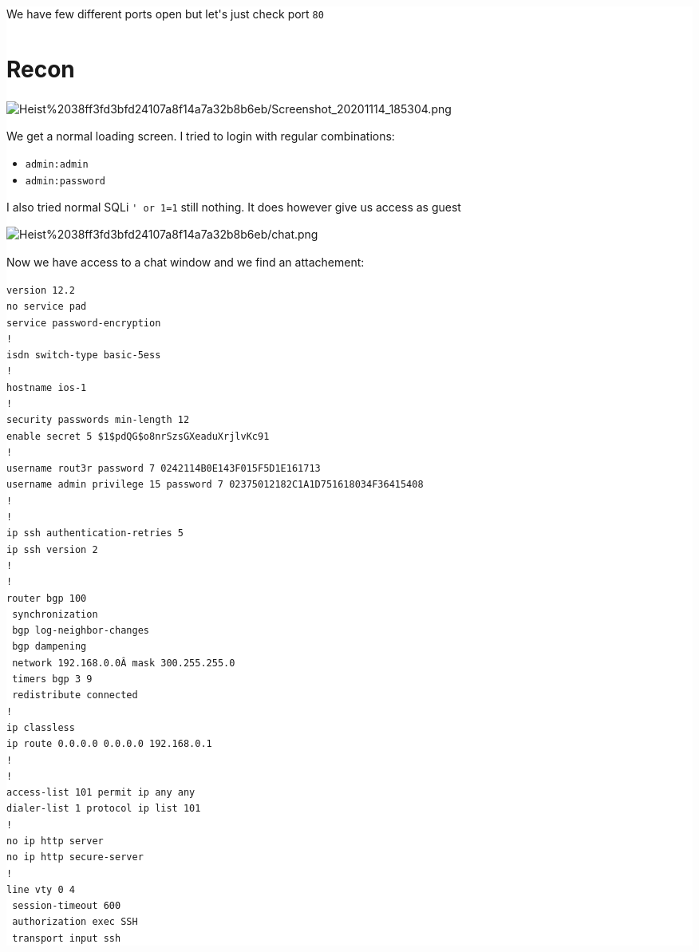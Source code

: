 We have few different ports open but let's just check port `80`

# Recon

![Heist%2038ff3fd3bfd24107a8f14a7a32b8b6eb/Screenshot_20201114_185304.png]({{site.baseurl}}/assets/img/HackTheBox//Heist/Heist%2038ff3fd3bfd24107a8f14a7a32b8b6eb/Screenshot_20201114_185304.png)

We get a normal loading screen. I tried to login with regular combinations:

- `admin:admin`
- `admin:password`

I also tried normal SQLi `' or 1=1` still nothing. It does however give us access as guest

![Heist%2038ff3fd3bfd24107a8f14a7a32b8b6eb/chat.png]({{site.baseurl}}/assets/img/HackTheBox//Heist/Heist%2038ff3fd3bfd24107a8f14a7a32b8b6eb/chat.png)

Now we have access to a chat window and we find an attachement: 

```
version 12.2
no service pad
service password-encryption
!
isdn switch-type basic-5ess
!
hostname ios-1
!
security passwords min-length 12
enable secret 5 $1$pdQG$o8nrSzsGXeaduXrjlvKc91
!
username rout3r password 7 0242114B0E143F015F5D1E161713
username admin privilege 15 password 7 02375012182C1A1D751618034F36415408
!
!
ip ssh authentication-retries 5
ip ssh version 2
!
!
router bgp 100
 synchronization
 bgp log-neighbor-changes
 bgp dampening
 network 192.168.0.0Â mask 300.255.255.0
 timers bgp 3 9
 redistribute connected
!
ip classless
ip route 0.0.0.0 0.0.0.0 192.168.0.1
!
!
access-list 101 permit ip any any
dialer-list 1 protocol ip list 101
!
no ip http server
no ip http secure-server
!
line vty 0 4
 session-timeout 600
 authorization exec SSH
 transport input ssh
```
